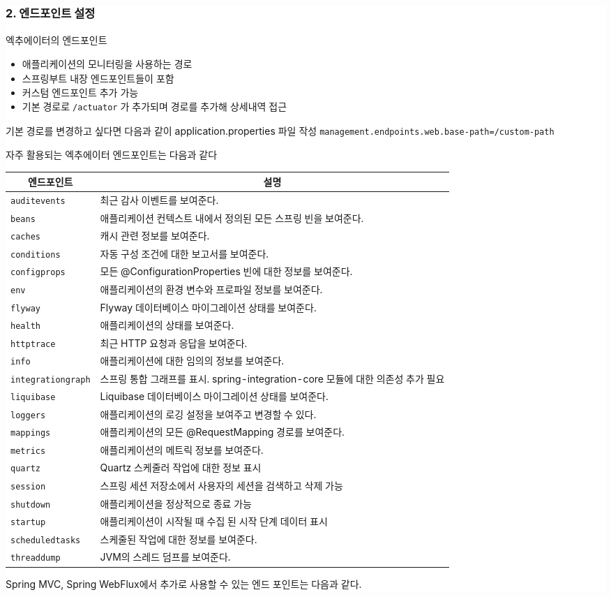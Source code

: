 ### 2. 엔드포인트 설정

엑추에이터의 엔드포인트
- 애플리케이션의 모니터링을 사용하는 경로
- 스프링부트 내장 엔드포인트들이 포함
- 커스텀 엔드포인트 추가 가능
- 기본 경로로 `/actuator` 가 추가되며 경로를 추가해 상세내역 접근

기본 경로를 변경하고 싶다면 다음과 같이 application.properties 파일 작성
`management.endpoints.web.base-path=/custom-path`

자주 활용되는 엑추에이터 엔드포인트는 다음과 같다

|엔드포인트|설명|
|---|---|
|`auditevents`|최근 감사 이벤트를 보여준다.|
|`beans`|애플리케이션 컨텍스트 내에서 정의된 모든 스프링 빈을 보여준다.|
|`caches`|캐시 관련 정보를 보여준다.|
|`conditions`|자동 구성 조건에 대한 보고서를 보여준다.|
|`configprops`|모든 @ConfigurationProperties 빈에 대한 정보를 보여준다.|
|`env`|애플리케이션의 환경 변수와 프로파일 정보를 보여준다.|
|`flyway`|Flyway 데이터베이스 마이그레이션 상태를 보여준다.|
|`health`|애플리케이션의 상태를 보여준다.|
|`httptrace`|최근 HTTP 요청과 응답을 보여준다.|
|`info`|애플리케이션에 대한 임의의 정보를 보여준다.|
|`integrationgraph`|스프링 통합 그래프를 표시. spring-integration-core 모듈에 대한 의존성 추가 필요|
|`liquibase`|Liquibase 데이터베이스 마이그레이션 상태를 보여준다.|
|`loggers`|애플리케이션의 로깅 설정을 보여주고 변경할 수 있다.|
|`mappings`|애플리케이션의 모든 @RequestMapping 경로를 보여준다.|
|`metrics`|애플리케이션의 메트릭 정보를 보여준다.|
|`quartz`|Quartz 스케줄러 작업에 대한 정보 표시|
|`session`|스프링 세션 저장소에서 사용자의 세션을 검색하고 삭제 가능|
|`shutdown`|애플리케이션을 정상적으로 종료 가능|
|`startup`|애플리케이션이 시작될 때 수집 된 시작 단계 데이터 표시|
|`scheduledtasks`|스케줄된 작업에 대한 정보를 보여준다.|
|`threaddump`|JVM의 스레드 덤프를 보여준다.|

Spring MVC, Spring WebFlux에서 추가로 사용할 수 있는 엔드 포인트는 다음과 같다.
